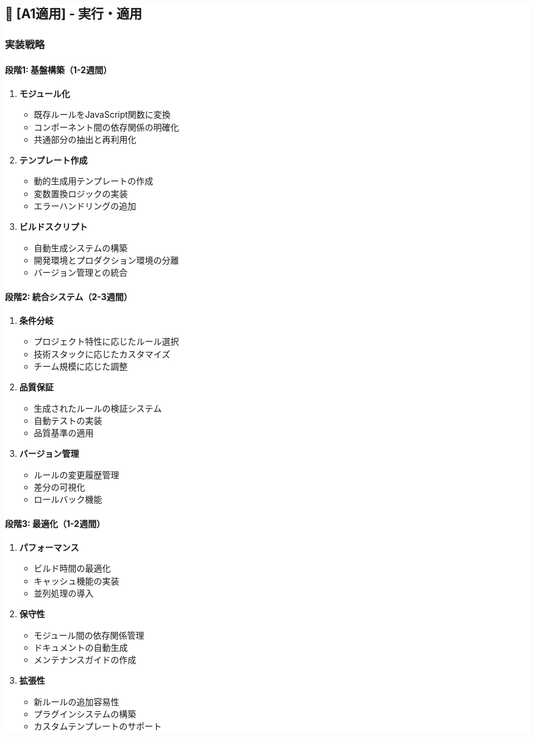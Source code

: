 ## 📝 [A1適用] - 実行・適用

### 実装戦略

#### 段階1: 基盤構築（1-2週間）

1. **モジュール化**
   - 既存ルールをJavaScript関数に変換
   - コンポーネント間の依存関係の明確化
   - 共通部分の抽出と再利用化

2. **テンプレート作成**
   - 動的生成用テンプレートの作成
   - 変数置換ロジックの実装
   - エラーハンドリングの追加

3. **ビルドスクリプト**
   - 自動生成システムの構築
   - 開発環境とプロダクション環境の分離
   - バージョン管理との統合

#### 段階2: 統合システム（2-3週間）

1. **条件分岐**
   - プロジェクト特性に応じたルール選択
   - 技術スタックに応じたカスタマイズ
   - チーム規模に応じた調整

2. **品質保証**
   - 生成されたルールの検証システム
   - 自動テストの実装
   - 品質基準の適用

3. **バージョン管理**
   - ルールの変更履歴管理
   - 差分の可視化
   - ロールバック機能

#### 段階3: 最適化（1-2週間）

1. **パフォーマンス**
   - ビルド時間の最適化
   - キャッシュ機能の実装
   - 並列処理の導入

2. **保守性**
   - モジュール間の依存関係管理
   - ドキュメントの自動生成
   - メンテナンスガイドの作成

3. **拡張性**
   - 新ルールの追加容易性
   - プラグインシステムの構築
   - カスタムテンプレートのサポート
